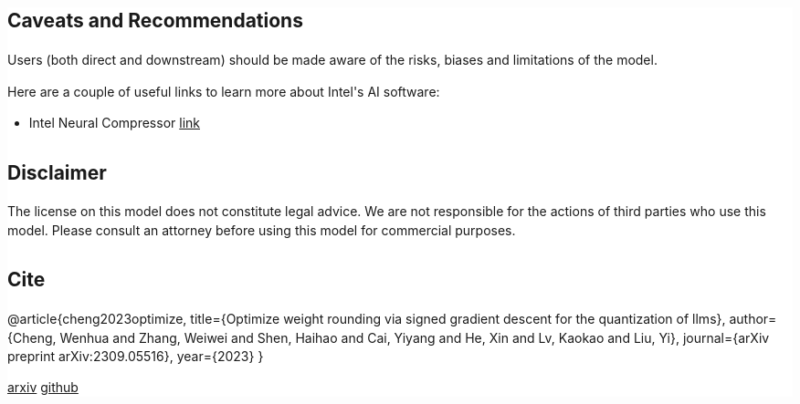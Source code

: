 ## Caveats and Recommendations

Users (both direct and downstream) should be made aware of the risks, biases and limitations of the model.

Here are a couple of useful links to learn more about Intel's AI software:

- Intel Neural Compressor [link](https://github.com/intel/neural-compressor)

## Disclaimer

The license on this model does not constitute legal advice. We are not responsible for the actions of third parties who use this model. Please consult an attorney before using this model for commercial purposes.

## Cite

@article{cheng2023optimize, title={Optimize weight rounding via signed gradient descent for the quantization of llms}, author={Cheng, Wenhua and Zhang, Weiwei and Shen, Haihao and Cai, Yiyang and He, Xin and Lv, Kaokao and Liu, Yi}, journal={arXiv preprint arXiv:2309.05516}, year={2023} }

[arxiv](https://arxiv.org/abs/2309.05516) [github](https://github.com/intel/auto-round)